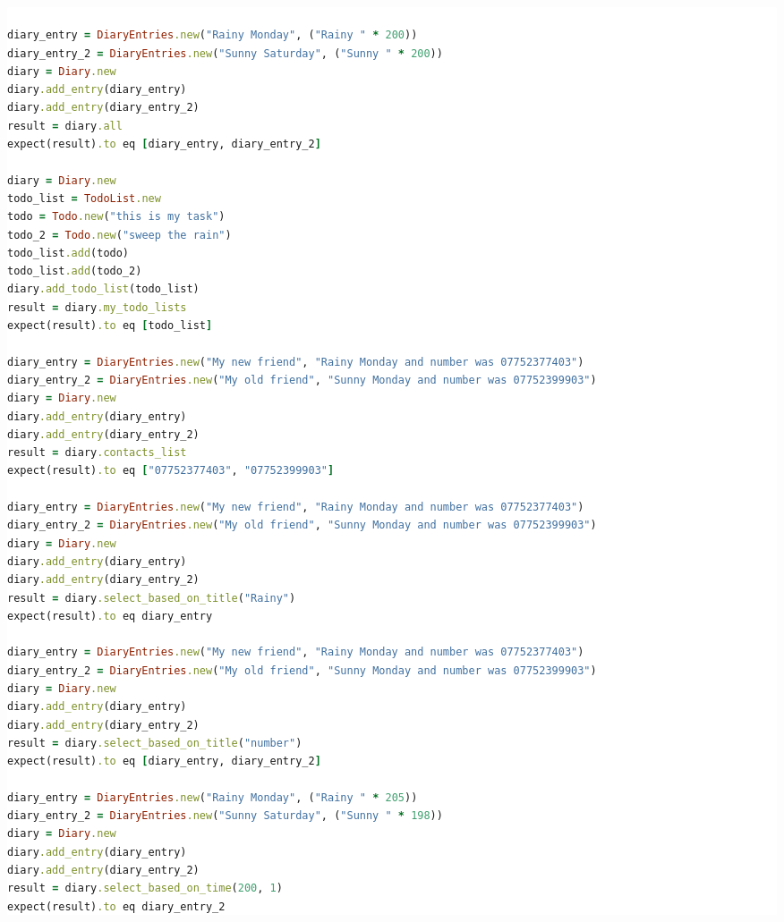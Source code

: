 ```ruby

diary_entry = DiaryEntries.new("Rainy Monday", ("Rainy " * 200))
diary_entry_2 = DiaryEntries.new("Sunny Saturday", ("Sunny " * 200))
diary = Diary.new
diary.add_entry(diary_entry)
diary.add_entry(diary_entry_2)
result = diary.all
expect(result).to eq [diary_entry, diary_entry_2]

diary = Diary.new
todo_list = TodoList.new 
todo = Todo.new("this is my task")
todo_2 = Todo.new("sweep the rain")
todo_list.add(todo)
todo_list.add(todo_2)
diary.add_todo_list(todo_list)
result = diary.my_todo_lists
expect(result).to eq [todo_list]

diary_entry = DiaryEntries.new("My new friend", "Rainy Monday and number was 07752377403")
diary_entry_2 = DiaryEntries.new("My old friend", "Sunny Monday and number was 07752399903")
diary = Diary.new
diary.add_entry(diary_entry)
diary.add_entry(diary_entry_2)
result = diary.contacts_list
expect(result).to eq ["07752377403", "07752399903"]

diary_entry = DiaryEntries.new("My new friend", "Rainy Monday and number was 07752377403")
diary_entry_2 = DiaryEntries.new("My old friend", "Sunny Monday and number was 07752399903")
diary = Diary.new
diary.add_entry(diary_entry)
diary.add_entry(diary_entry_2)
result = diary.select_based_on_title("Rainy")
expect(result).to eq diary_entry

diary_entry = DiaryEntries.new("My new friend", "Rainy Monday and number was 07752377403")
diary_entry_2 = DiaryEntries.new("My old friend", "Sunny Monday and number was 07752399903")
diary = Diary.new
diary.add_entry(diary_entry)
diary.add_entry(diary_entry_2)
result = diary.select_based_on_title("number")
expect(result).to eq [diary_entry, diary_entry_2]

diary_entry = DiaryEntries.new("Rainy Monday", ("Rainy " * 205))
diary_entry_2 = DiaryEntries.new("Sunny Saturday", ("Sunny " * 198))
diary = Diary.new
diary.add_entry(diary_entry)
diary.add_entry(diary_entry_2)
result = diary.select_based_on_time(200, 1)
expect(result).to eq diary_entry_2

```
